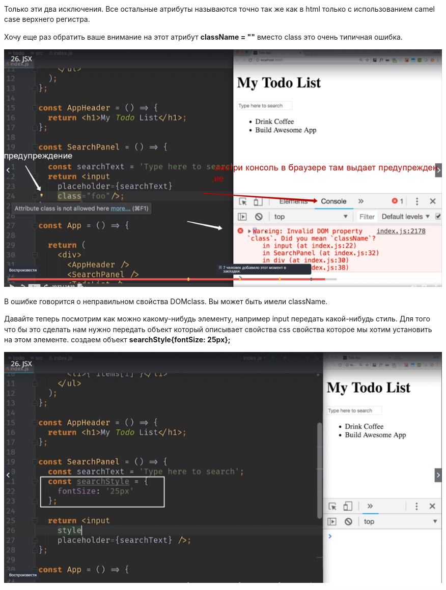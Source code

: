 Только эти два исключения. Все остальные атрибуты называются точно так же как в html только с использованием camel case  верхнего регистра.

Хочу еще раз обратить ваше внимание на этот атрибут **className = ""** вместо class это очень типичная ошибка.

![](..img/../../img/the__dasics__react/../the__basics__react/jsx/019.jpg)

В ошибке говорится о неправильном свойства DOMclass. Вы может быть имели className.

Давайте теперь посмотрим как можно какому-нибудь элементу, например input передать какой-нибудь стиль. Для того что бы это сделать нам нужно передать объект который описывает свойства css свойства которое мы хотим установить на этом элементе. 
создаем объект **searchStyle{fontSize: 25px};** 

![](..img/../../img/the__dasics__react/../the__basics__react/jsx/020.jpg)
